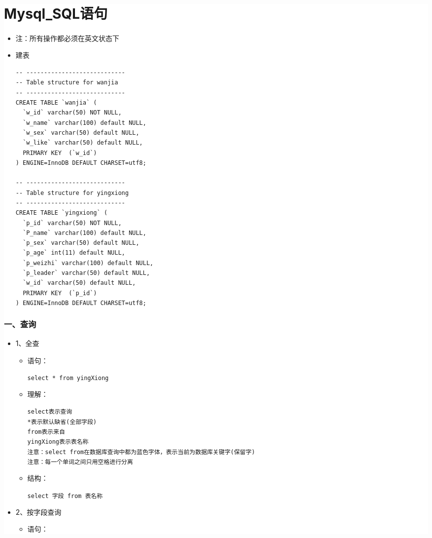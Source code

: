# Mysql_SQL语句

* 注：所有操作都必须在英文状态下

* 建表

      -- ----------------------------
      -- Table structure for wanjia
      -- ----------------------------
      CREATE TABLE `wanjia` (
        `w_id` varchar(50) NOT NULL,
        `w_name` varchar(100) default NULL,
        `w_sex` varchar(50) default NULL,
        `w_like` varchar(50) default NULL,
        PRIMARY KEY  (`w_id`)
      ) ENGINE=InnoDB DEFAULT CHARSET=utf8;

      -- ----------------------------
      -- Table structure for yingxiong
      -- ----------------------------
      CREATE TABLE `yingxiong` (
        `p_id` varchar(50) NOT NULL,
        `P_name` varchar(100) default NULL,
        `p_sex` varchar(50) default NULL,
        `p_age` int(11) default NULL,
        `p_weizhi` varchar(100) default NULL,
        `p_leader` varchar(50) default NULL,
        `w_id` varchar(50) default NULL,
        PRIMARY KEY  (`p_id`)
      ) ENGINE=InnoDB DEFAULT CHARSET=utf8;

### 一、查询

* 1、全查

  * 语句：

        select * from yingXiong

  * 理解：
  
        select表示查询
        *表示默认缺省(全部字段)
        from表示来自
        yingXiong表示表名称
        注意：select from在数据库查询中都为蓝色字体，表示当前为数据库关键字(保留字)
        注意：每一个单词之间只用空格进行分离
        
   * 结构：
   
         select 字段 from 表名称

* 2、按字段查询

  * 语句：
  